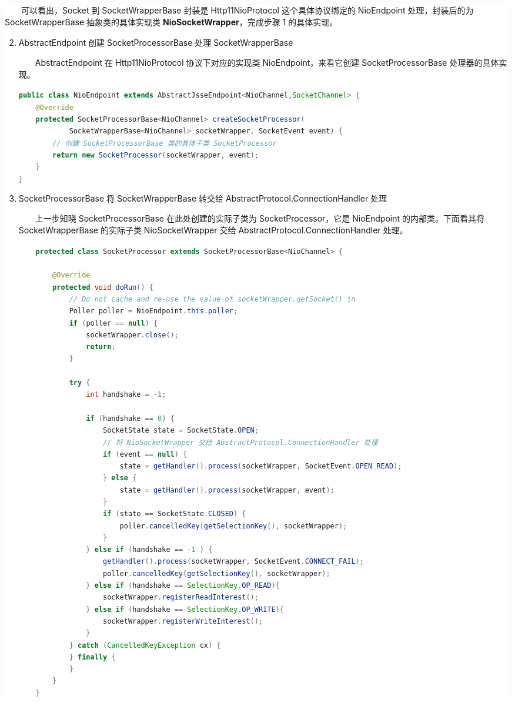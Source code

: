    &emsp;&emsp;可以看出，Socket 到 SocketWrapperBase 封装是 Http11NioProtocol 这个具体协议绑定的 NioEndpoint 处理，封装后的为 SocketWrapperBase 抽象类的具体实现类 **NioSocketWrapper**，完成步骤 1 的具体实现。

   

2. AbstractEndpoint 创建 SocketProcessorBase 处理 SocketWrapperBase

   &emsp;&emsp;AbstractEndpoint 在 Http11NioProtocol 协议下对应的实现类 NioEndpoint，来看它创建 SocketProcessorBase 处理器的具体实现。

   ```java
   public class NioEndpoint extends AbstractJsseEndpoint<NioChannel,SocketChannel> {
       @Override
       protected SocketProcessorBase<NioChannel> createSocketProcessor(
               SocketWrapperBase<NioChannel> socketWrapper, SocketEvent event) {
           // 创建 SocketProcessorBase 类的具体子类 SocketProcessor 
           return new SocketProcessor(socketWrapper, event);
       }
   }
   ```

   

3. SocketProcessorBase 将 SocketWrapperBase 转交给 AbstractProtocol.ConnectionHandler 处理

   &emsp;&emsp;上一步知晓 SocketProcessorBase 在此处创建的实际子类为 SocketProcessor，它是 NioEndpoint 的内部类。下面看其将 SocketWrapperBase 的实际子类 NioSocketWrapper 交给 AbstractProtocol.ConnectionHandler 处理。

   ```java
       protected class SocketProcessor extends SocketProcessorBase<NioChannel> {
   
           @Override
           protected void doRun() {
               // Do not cache and re-use the value of socketWrapper.getSocket() in
               Poller poller = NioEndpoint.this.poller;
               if (poller == null) {
                   socketWrapper.close();
                   return;
               }
   
               try {
                   int handshake = -1;
                   
                   if (handshake == 0) {
                       SocketState state = SocketState.OPEN;
                       // 将 NioSocketWrapper 交给 AbstractProtocol.ConnectionHandler 处理
                       if (event == null) {
                           state = getHandler().process(socketWrapper, SocketEvent.OPEN_READ);
                       } else {
                           state = getHandler().process(socketWrapper, event);
                       }
                       if (state == SocketState.CLOSED) {
                           poller.cancelledKey(getSelectionKey(), socketWrapper);
                       }
                   } else if (handshake == -1 ) {
                       getHandler().process(socketWrapper, SocketEvent.CONNECT_FAIL);
                       poller.cancelledKey(getSelectionKey(), socketWrapper);
                   } else if (handshake == SelectionKey.OP_READ){
                       socketWrapper.registerReadInterest();
                   } else if (handshake == SelectionKey.OP_WRITE){
                       socketWrapper.registerWriteInterest();
                   }
               } catch (CancelledKeyException cx) {
               } finally {
               }
           }
       }
   
   ```